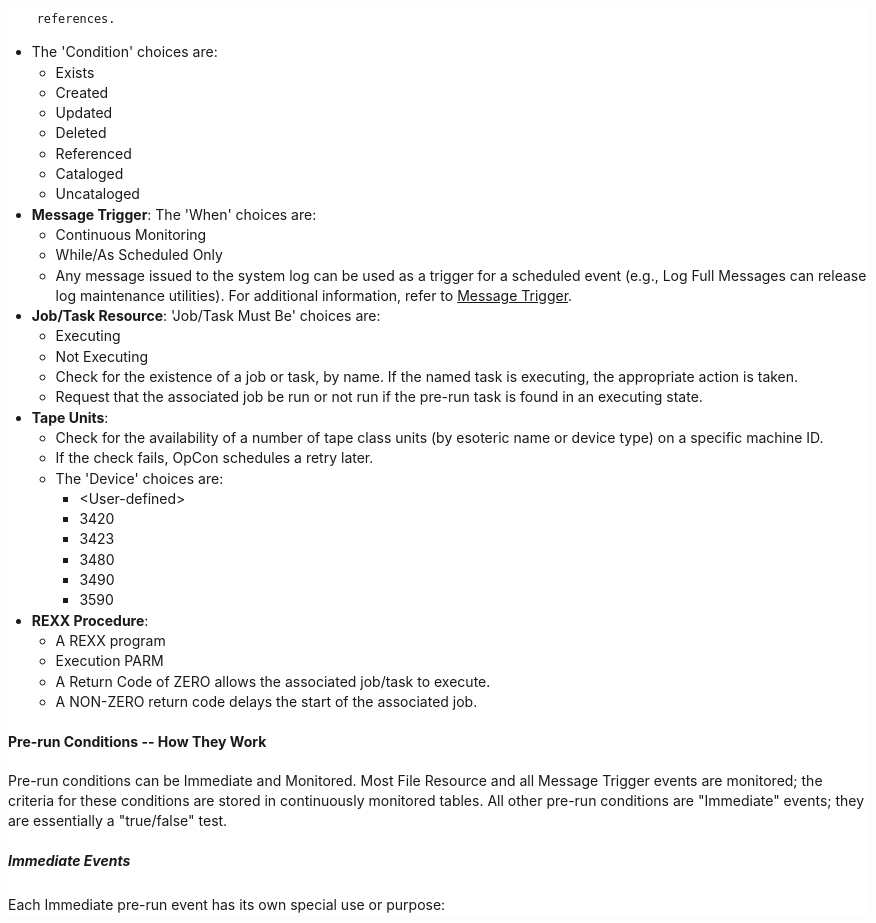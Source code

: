        references.
  - The 'Condition' choices are:
    - Exists
    - Created
    - Updated
    - Deleted
    - Referenced
    - Cataloged
    - Uncataloged
- **Message Trigger**: The 'When' choices are:
  - Continuous Monitoring
  - While/As Scheduled Only
  - Any message issued to the system log can be used as a trigger
        for a scheduled event (e.g., Log Full Messages can release log
        maintenance utilities). For additional information, refer to
        [Message Trigger](#Message).
- **Job/Task Resource**: 'Job/Task Must Be' choices are:
  - Executing
  - Not Executing
  - Check for the existence of a job or task, by name. If the named
        task is executing, the appropriate action is taken.
  - Request that the associated job be run or not run if the pre-run
        task is found in an executing state.
- **Tape Units**:
  - Check for the availability of a number of tape class units (by
        esoteric name or device type) on a specific machine ID.
  - If the check fails, OpCon schedules a
        retry later.
  - The 'Device' choices are:
    - <User-defined\>
    - 3420
    - 3423
    - 3480
    - 3490
    - 3590
- **REXX Procedure**:
  - A REXX program
  - Execution PARM
  - A Return Code of ZERO allows the associated job/task to execute.
  - A NON-ZERO return code delays the start of the associated job.

#### Pre-run Conditions -- How They Work

Pre-run conditions can be Immediate and Monitored. Most File Resource
and all Message Trigger events are monitored; the criteria for these
conditions are stored in continuously monitored tables. All other
pre-run conditions are "Immediate" events; they are essentially a
"true/false" test.

##### Immediate Events

Each Immediate pre-run event has its own special use or purpose:
